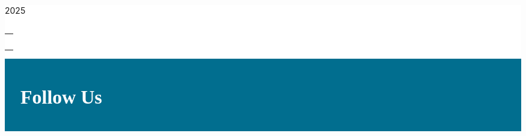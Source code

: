 2025</span></span></span></strong></p></div></td></tr></tbody></table></td></tr></tbody></table></td></tr></tbody></table></td></tr></tbody></table></td></tr></tbody></table></td></tr></tbody></table></td></tr></tbody></table></td></tr></tbody></table></td></tr></tbody></table></td></tr></tbody></table></td></tr></tbody></table></td></tr><tr><td style="padding-top:0;padding-bottom:0;padding-right:0;padding-left:0" valign="top" class="mceImageBlockContainer" align="left" id="blockContainerId-10"><span class="mceImageBorder" style="border:0;border-radius:0;vertical-align:top;margin:0"><img data-block-id="10" width="660" height="auto" style="width:660px;height:auto;max-width:660px !important;border-radius:0;display:block" alt="" src="https://mcusercontent.com/87628ce091a6cd0b5a69e6bfa/images/6570bcfc-d7a4-23ba-5d21-dc4d36a6f1bd.png" role="presentation" class="imageDropZone mceImage"></span></td></tr><tr><td style="background-color:#016e8f" valign="top" id="blockContainerId-11"><table border="0" cellpadding="0" cellspacing="0" width="100%" role="presentation" data-block-id="11"><tbody><tr><td valign="top" class="mceSpacerBlock" height="20"></td></tr></tbody></table></td></tr><tr><td style="padding-top:0;padding-bottom:0;padding-right:0;padding-left:0" valign="top" id="blockContainerId-12"><table width="100%" style="border:0;background-color:#016e8f;border-radius:0;border-collapse:separate"><tbody><tr><td style="padding-left:24px;padding-right:24px;padding-top:0;padding-bottom:0" class="mceTextBlockContainer"><div data-block-id="12" class="mceText" id="dataBlockId-12" style="width:100%"><h1 style="text-align: center;" class="last-child"><span style="color:#ffffff;"><span style="font-size: 32px"><span style="font-family: Georgia, Times, 'Times New Roman', serif">Follow Us